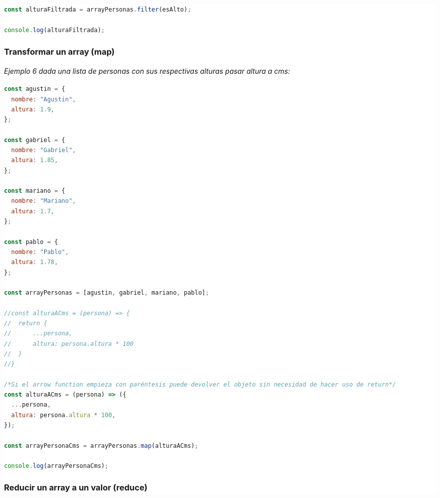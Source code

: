 ```jsx
const alturaFiltrada = arrayPersonas.filter(esAlto);

console.log(alturaFiltrada);
```

### Transformar un array (map)

_Ejemplo 6 dada una lista de personas con sus respectivas alturas pasar altura a cms:_

```jsx
const agustin = {
  nombre: "Agustin",
  altura: 1.9,
};

const gabriel = {
  nombre: "Gabriel",
  altura: 1.85,
};

const mariano = {
  nombre: "Mariano",
  altura: 1.7,
};

const pablo = {
  nombre: "Pablo",
  altura: 1.78,
};

const arrayPersonas = [agustin, gabriel, mariano, pablo];

//const alturaACms = (persona) => {
//	return {
//		...persona,
//		altura: persona.altura * 100
//	}
//}

/*Si el arrow function empieza con paréntesis puede devolver el objeto sin necesidad de hacer uso de return*/
const alturaACms = (persona) => ({
  ...persona,
  altura: persona.altura * 100,
});

const arrayPersonaCms = arrayPersonas.map(alturaACms);

console.log(arrayPersonaCms);
```

### Reducir un array a un valor (reduce)
